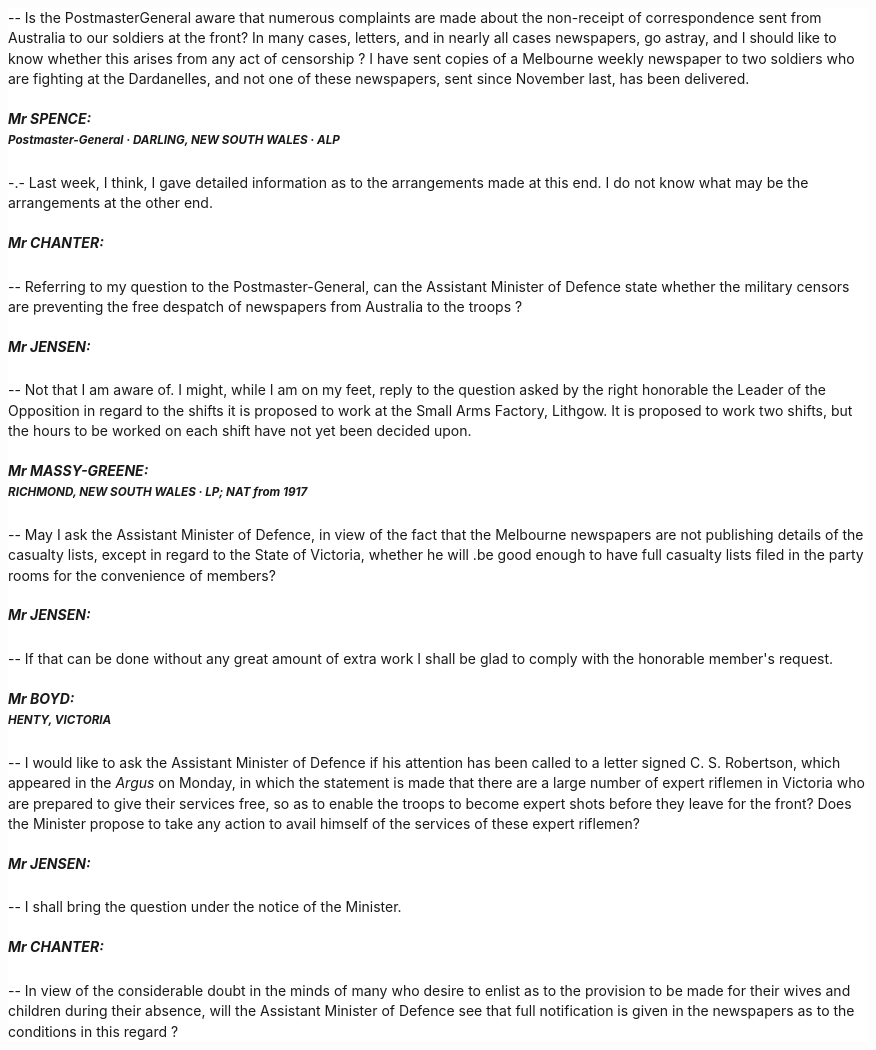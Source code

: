 -- Is the PostmasterGeneral aware that numerous complaints are made about the non-receipt of correspondence sent from Australia to our soldiers at the front? In many cases, letters, and in nearly all cases newspapers, go astray, and I should like to know whether this arises from any act of censorship ? I have sent copies of a Melbourne weekly newspaper to two soldiers who are fighting at the Dardanelles, and not one of these newspapers, sent since November last, has been delivered. 

##### Mr SPENCE:<br><small class="text-muted">Postmaster-General &middot; DARLING, NEW SOUTH WALES &middot; ALP</small>

-.- Last week, I think, I gave detailed information as to the arrangements made at this end. I do not know what may be the arrangements at the other end. 

##### Mr CHANTER:

-- Referring to my question to the Postmaster-General, can the Assistant Minister of  Defence state whether the military censors are preventing the free despatch of newspapers from Australia to the troops ? 

##### Mr JENSEN:

-- Not that I am  aware  of. I might, while I am on my feet, reply to the question asked by the right honorable the Leader of the Opposition in regard to the shifts it is proposed to work at the Small Arms Factory, Lithgow. It is proposed to work two shifts, but the hours to be worked on each shift have not yet been decided upon. 

##### Mr MASSY-GREENE:<br><small class="text-muted">RICHMOND, NEW SOUTH WALES &middot; LP; NAT from 1917</small>

-- May I ask the Assistant Minister of Defence, in view of the fact that the Melbourne newspapers are not publishing details of the casualty lists, except in regard to the State of Victoria, whether he will .be good enough to have full casualty lists filed in the party rooms for the convenience of members? 

##### Mr JENSEN:

-- If that can be done without any great amount of extra work I shall be glad to comply with the honorable member's request. 

##### Mr BOYD:<br><small class="text-muted">HENTY, VICTORIA</small>

-- I would like to ask the Assistant Minister of Defence if his attention has been called to a letter signed C. S. Robertson, which appeared in the  *Argus*  on Monday, in which the statement is made that there are a large number of expert riflemen in Victoria who are prepared to give their services free, so as to enable the troops to become expert shots before they leave for the front? Does the Minister propose to take any action to avail himself of the services of these expert riflemen? 

##### Mr JENSEN:

-- I shall bring the question under the notice of the Minister. 

##### Mr CHANTER:

-- In view of the considerable doubt in the minds of many who desire to enlist as to the provision to be made for their wives and children during their absence, will the Assistant Minister of Defence see that full notification is given in the newspapers as to the conditions in this regard ? 
